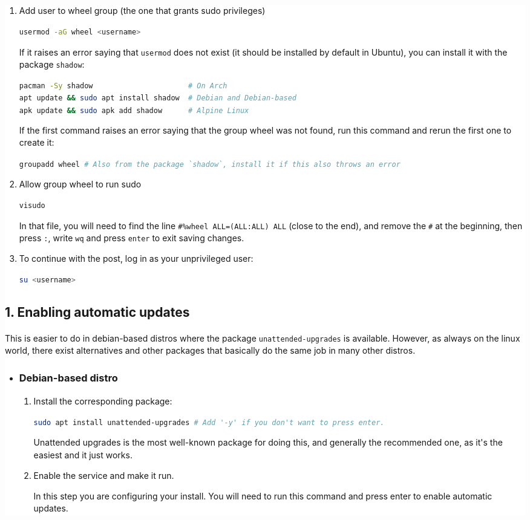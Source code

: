 1. Add user to wheel group (the one that grants sudo privileges)

    ```bash
    usermod -aG wheel <username>
    ```

    If it raises an error saying that `usermod` does not exist (it should be installed by default in Ubuntu), you can install it with the package `shadow`:

    ```bash
    pacman -Sy shadow                      # On Arch
    apt update && sudo apt install shadow  # Debian and Debian-based
    apk update && sudo apk add shadow      # Alpine Linux
    ```

    If the first command raises an error saying that the group wheel was not found, run this command and rerun the first one to create it:

    ```bash
    groupadd wheel # Also from the package `shadow`, install it if this also throws an error
    ```

1. Allow group wheel to run sudo

    ```bash
    visudo
    ```

    In that file, you will need to find the line `#%wheel ALL=(ALL:ALL) ALL` (close to the end), and remove the `#` at the beginning, then press `:`, write `wq` and press `enter` to exit saving changes.

1. To continue with the post, log in as your unprivileged user:

    ```bash
    su <username>
    ```

## 1. Enabling automatic updates

This is easier to do in debian-based distros where the package `unattended-upgrades` is available. However, as always on the linux world, there exist alternatives and other packages that basically do the same job in many other distros.

- ### Debian-based distro

    1. Install the corresponding package:

        ```bash
        sudo apt install unattended-upgrades # Add '-y' if you don't want to press enter.
        ```

        Unattended upgrades is the most well-known package for doing this, and generally the recommended one, as it's the easiest and it just works.

    1. Enable the service and make it run.

        In this step you are configuring your install. You will need to run this command and press enter to enable automatic updates.
